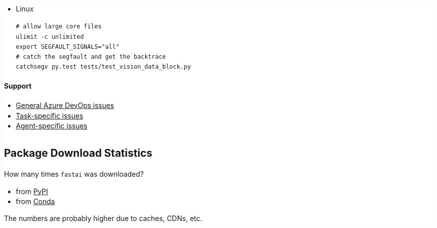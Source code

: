 * Linux

   ```
   # allow large core files
   ulimit -c unlimited
   export SEGFAULT_SIGNALS="all"
   # catch the segfault and get the backtrace
   catchsegv py.test tests/test_vision_data_block.py
   ```

#### Support

- [General Azure DevOps issues](https://developercommunity.visualstudio.com/spaces/21/index.html)
- [Task-specific issues](https://github.com/Microsoft/azure-pipelines-tasks/issues/)
- [Agent-specific issues](https://github.com/Microsoft/azure-pipelines-agent)


## Package Download Statistics

How many times `fastai` was downloaded?

  * from [PyPI](https://pepy.tech/project/fastai)
  * from [Conda](https://anaconda.org/fastai/fastai/files)

The numbers are probably higher due to caches, CDNs, etc.
